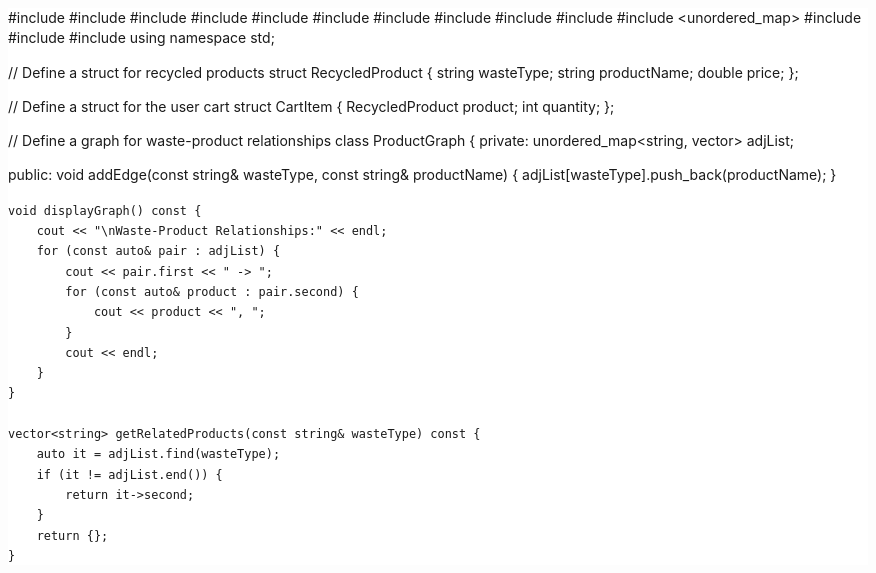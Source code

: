 
#include <iostream>
#include <limits>
#include <vector>
#include <iomanip>
#include <string>
#include <fstream>
#include <numeric>
#include <sstream>
#include <map>
#include <algorithm>
#include <unordered_map>
#include <queue>
#include <set>
#include <functional>
using namespace std;

// Define a struct for recycled products
struct RecycledProduct {
    string wasteType;
    string productName;
    double price;
};

// Define a struct for the user cart
struct CartItem {
    RecycledProduct product;
    int quantity;
};

// Define a graph for waste-product relationships
class ProductGraph {
private:
    unordered_map<string, vector<string>> adjList;

public:
    void addEdge(const string& wasteType, const string& productName) {
        adjList[wasteType].push_back(productName);
    }

    void displayGraph() const {
        cout << "\nWaste-Product Relationships:" << endl;
        for (const auto& pair : adjList) {
            cout << pair.first << " -> ";
            for (const auto& product : pair.second) {
                cout << product << ", ";
            }
            cout << endl;
        }
    }

    vector<string> getRelatedProducts(const string& wasteType) const {
        auto it = adjList.find(wasteType);
        if (it != adjList.end()) {
            return it->second;
        }
        return {};
    }

